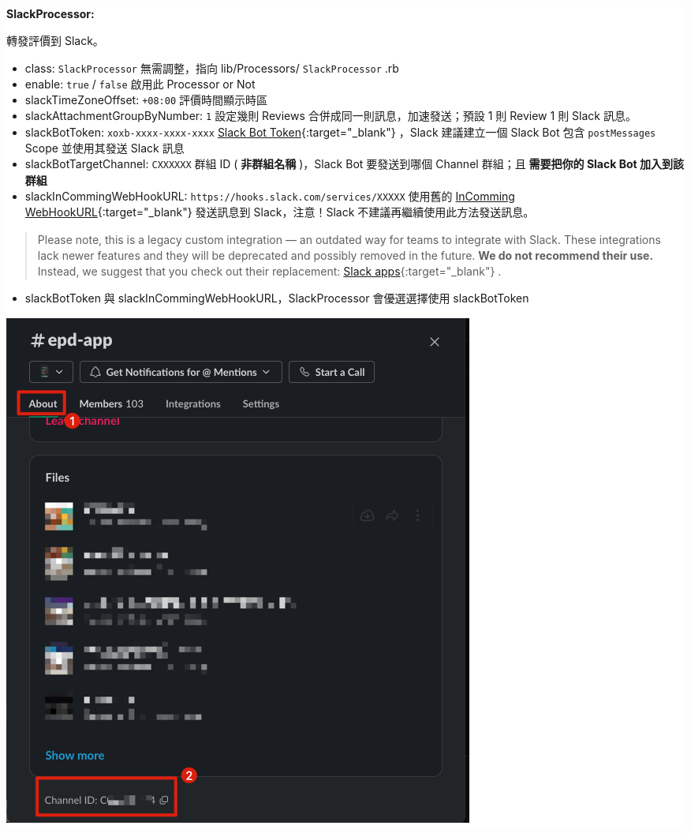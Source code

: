
**SlackProcessor:**

轉發評價到 Slack。
- class: `SlackProcessor` 無需調整，指向 lib/Processors/ `SlackProcessor` \.rb
- enable: `true` / `false` 啟用此 Processor or Not
- slackTimeZoneOffset: `+08:00` 評價時間顯示時區
- slackAttachmentGroupByNumber: `1` 設定幾則 Reviews 合併成同一則訊息，加速發送；預設 1 則 Review 1 則 Slack 訊息。
- slackBotToken: `xoxb-xxxx-xxxx-xxxx` [Slack Bot Token](https://slack.com/help/articles/115005265703-Create-a-bot-for-your-workspace){:target="_blank"} ，Slack 建議建立一個 Slack Bot 包含 `postMessages` Scope 並使用其發送 Slack 訊息
- slackBotTargetChannel: `CXXXXXX` 群組 ID \( **非群組名稱** \)，Slack Bot 要發送到哪個 Channel 群組；且 **需要把你的 Slack Bot 加入到該群組**
- slackInCommingWebHookURL: `https://hooks.slack.com/services/XXXXX` 使用舊的 [InComming WebHookURL](https://slack.com/apps/A0F7XDUAZ-incoming-webhooks){:target="_blank"} 發送訊息到 Slack，注意！Slack 不建議再繼續使用此方法發送訊息。



> Please note, this is a legacy custom integration — an outdated way for teams to integrate with Slack\. These integrations lack newer features and they will be deprecated and possibly removed in the future\. **We do not recommend their use\.** Instead, we suggest that you check out their replacement: [Slack apps](https://api.slack.com/start){:target="_blank"} \. 




- slackBotToken 與 slackInCommingWebHookURL，SlackProcessor 會優選選擇使用 slackBotToken



![](/assets/e36e48bb9265/1*D1kt_6jH0UaJo2kvf9l5Qw.png)
